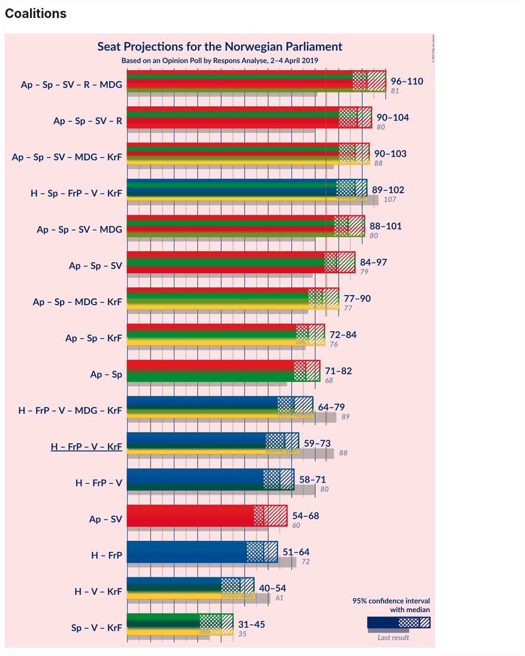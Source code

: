 
## Coalitions

![Graph with coalitions seats not yet produced](2019-04-04-ResponsAnalyse-coalitions-seats.png "Coalitions Seats")
